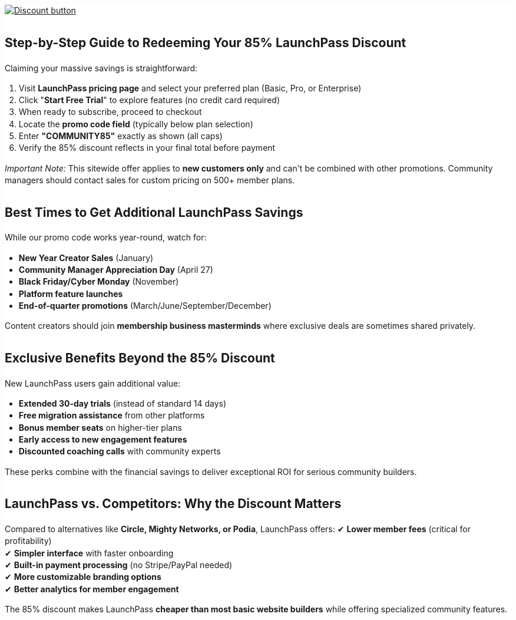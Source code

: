 
[![Discount button](https://github.com/user-attachments/assets/e5cb2122-5258-4331-bbff-048ba1ae5555)](https://www.launchpass.com/?via=abdul)

## **Step-by-Step Guide to Redeeming Your 85% LaunchPass Discount**

Claiming your massive savings is straightforward:
1. Visit **LaunchPass pricing page** and select your preferred plan (Basic, Pro, or Enterprise)
2. Click "**Start Free Trial**" to explore features (no credit card required)
3. When ready to subscribe, proceed to checkout
4. Locate the **promo code field** (typically below plan selection)
5. Enter **"COMMUNITY85"** exactly as shown (all caps)
6. Verify the 85% discount reflects in your final total before payment

*Important Note:* This sitewide offer applies to **new customers only** and can't be combined with other promotions. Community managers should contact sales for custom pricing on 500+ member plans.

## **Best Times to Get Additional LaunchPass Savings**

While our promo code works year-round, watch for:
- **New Year Creator Sales** (January)
- **Community Manager Appreciation Day** (April 27)
- **Black Friday/Cyber Monday** (November)
- **Platform feature launches**
- **End-of-quarter promotions** (March/June/September/December)

Content creators should join **membership business masterminds** where exclusive deals are sometimes shared privately.

## **Exclusive Benefits Beyond the 85% Discount**

New LaunchPass users gain additional value:
- **Extended 30-day trials** (instead of standard 14 days)
- **Free migration assistance** from other platforms
- **Bonus member seats** on higher-tier plans
- **Early access to new engagement features**
- **Discounted coaching calls** with community experts

These perks combine with the financial savings to deliver exceptional ROI for serious community builders.

## **LaunchPass vs. Competitors: Why the Discount Matters**

Compared to alternatives like **Circle, Mighty Networks, or Podia**, LaunchPass offers:
✔ **Lower member fees** (critical for profitability)  
✔ **Simpler interface** with faster onboarding  
✔ **Built-in payment processing** (no Stripe/PayPal needed)  
✔ **More customizable branding options**  
✔ **Better analytics for member engagement**  

The 85% discount makes LaunchPass **cheaper than most basic website builders** while offering specialized community features.
